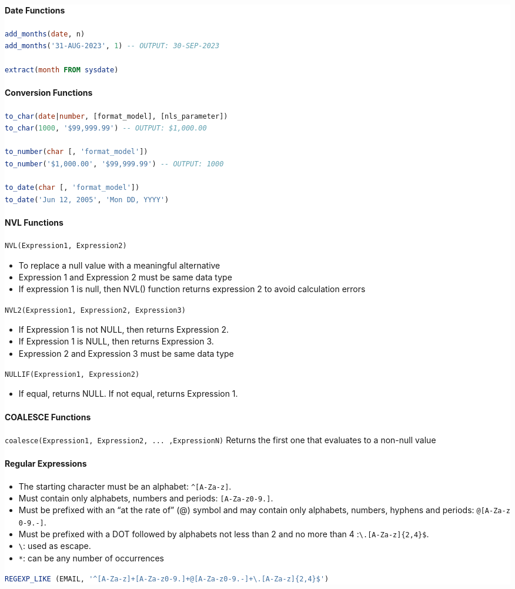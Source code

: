 #### Date Functions

```sql
add_months(date, n)
add_months('31-AUG-2023', 1) -- OUTPUT: 30-SEP-2023

extract(month FROM sysdate)
```

#### Conversion Functions

```sql
to_char(date|number, [format_model], [nls_parameter])
to_char(1000, '$99,999.99') -- OUTPUT: $1,000.00

to_number(char [, 'format_model'])
to_number('$1,000.00', '$99,999.99') -- OUTPUT: 1000

to_date(char [, 'format_model'])
to_date('Jun 12, 2005', 'Mon DD, YYYY')
```

#### NVL Functions

`NVL(Expression1, Expression2)`

- To replace a null value with a meaningful alternative
- Expression 1 and Expression 2 must be same data type
- If expression 1 is null, then NVL() function returns expression 2 to avoid calculation errors

`NVL2(Expression1, Expression2, Expression3)`

- If Expression 1 is not NULL, then returns Expression 2.
- If Expression 1 is NULL, then returns Expression 3.
- Expression 2 and Expression 3 must be same data type

`NULLIF(Expression1, Expression2)`

- If equal, returns NULL. If not equal, returns Expression 1.

#### COALESCE Functions

`coalesce(Expression1, Expression2, ... ,ExpressionN)`
Returns the first one that evaluates to a non-null value

#### Regular Expressions

- The starting character must be an alphabet: `^[A-Za-z]`.
- Must contain only alphabets, numbers and periods: `[A-Za-z0-9.]`.
- Must be prefixed with an “at the rate of” (@) symbol and may contain only alphabets, numbers, hyphens and periods: `@[A-Za-z0-9.-]`.
- Must be prefixed with a DOT followed by alphabets not less than 2 and no more than 4 :`\.[A-Za-z]{2,4}$`.
- `\`: used as escape.
- `*`: can be any number of occurrences

```sql
REGEXP_LIKE (EMAIL, '^[A-Za-z]+[A-Za-z0-9.]+@[A-Za-z0-9.-]+\.[A-Za-z]{2,4}$')
```
